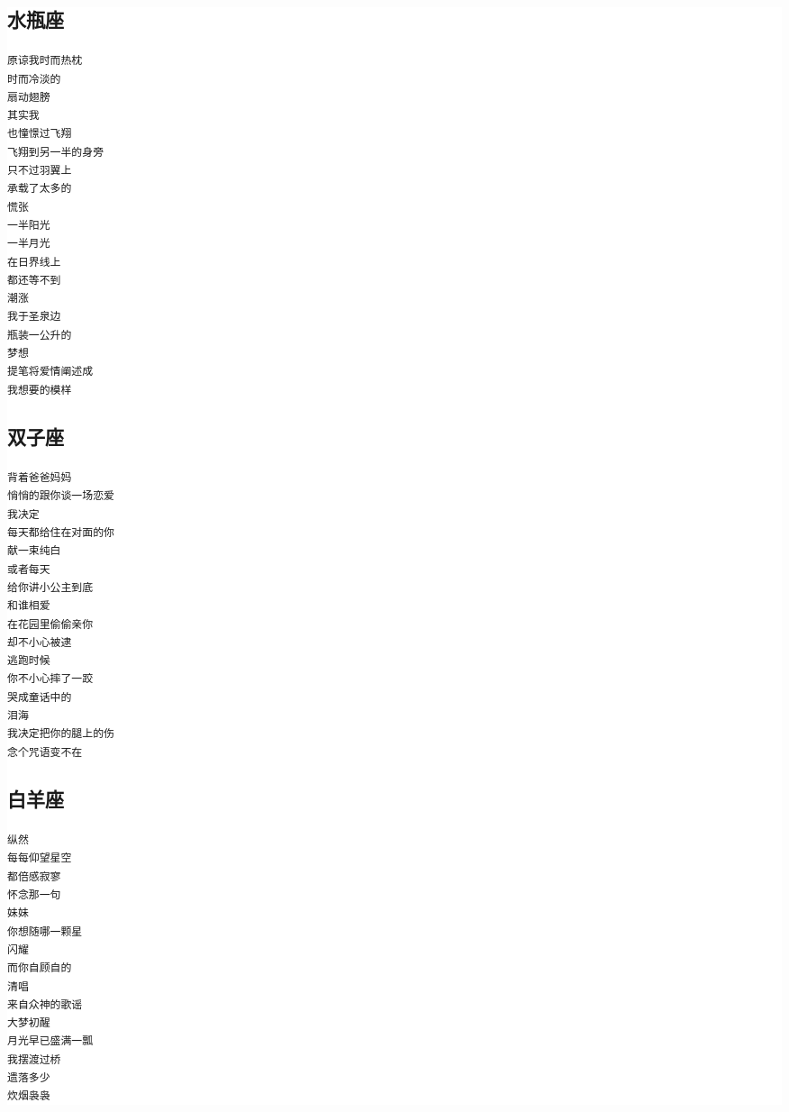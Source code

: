 ## 水瓶座

```
原谅我时而热枕 
时而冷淡的 
扇动翅膀 
其实我 
也憧憬过飞翔 
飞翔到另一半的身旁 
只不过羽翼上 
承载了太多的 
慌张 
一半阳光 
一半月光 
在日界线上 
都还等不到 
潮涨 
我于圣泉边 
瓶装一公升的 
梦想 
提笔将爱情阐述成 
我想要的模样
```

## 双子座

```
背着爸爸妈妈 
悄悄的跟你谈一场恋爱 
我决定 
每天都给住在对面的你 
献一束纯白 
或者每天 
给你讲小公主到底 
和谁相爱 
在花园里偷偷亲你 
却不小心被逮 
逃跑时候 
你不小心摔了一跤 
哭成童话中的 
泪海 
我决定把你的腿上的伤 
念个咒语变不在
```

## 白羊座

```
纵然 
每每仰望星空 
都倍感寂寥 
怀念那一句 
妹妹 
你想随哪一颗星 
闪耀 
而你自顾自的 
清唱 
来自众神的歌谣 
大梦初醒 
月光早已盛满一瓢 
我摆渡过桥 
遗落多少 
炊烟袅袅 
```